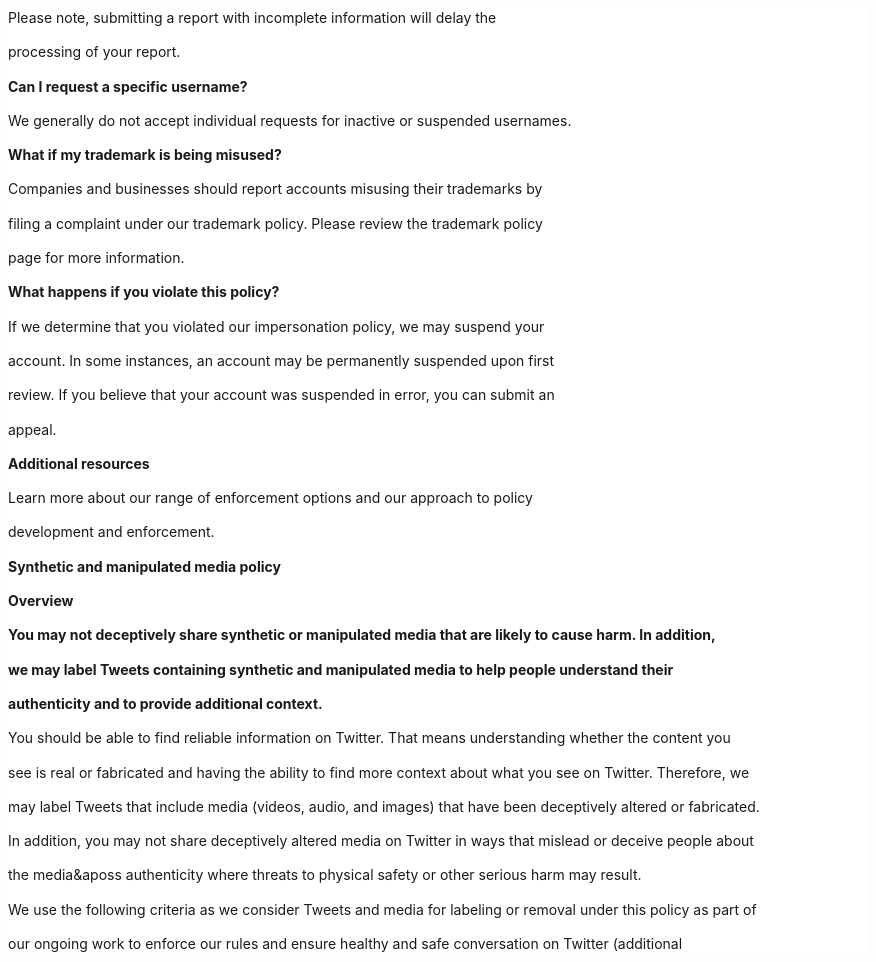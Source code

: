 Please note, submitting a report with incomplete information will delay the 

processing of your report. 

**Can I request a specific username?** 

We generally do not accept individual requests for inactive or suspended usernames. 

**What if my trademark is being misused?** 

Companies and businesses should report accounts misusing their trademarks by 

filing a complaint under our trademark policy. Please review the trademark policy 

page for more information. 

**What happens if you violate this policy?** 

If we determine that you violated our impersonation policy, we may suspend your 

account. In some instances, an account may be permanently suspended upon first 

review. If you believe that your account was suspended in error, you can submit an 

appeal. 

**Additional resources** 

Learn more about our range of enforcement options and our approach to policy 

development and enforcement. 

 

**Synthetic and manipulated media policy**

**Overview** 

**You may not deceptively share synthetic or manipulated media that are likely to cause harm. In addition,** 

**we may label Tweets containing synthetic and manipulated media to help people understand their** 

**authenticity and to provide additional context.** 

You should be able to find reliable information on Twitter. That means understanding whether the content you 

see is real or fabricated and having the ability to find more context about what you see on Twitter. Therefore, we 

may label Tweets that include media (videos, audio, and images) that have been deceptively altered or fabricated. 

In addition, you may not share deceptively altered media on Twitter in ways that mislead or deceive people about 

the media&aposs authenticity where threats to physical safety or other serious harm may result. 

We use the following criteria as we consider Tweets and media for labeling or removal under this policy as part of 

our ongoing work to enforce our rules and ensure healthy and safe conversation on Twitter (additional 

